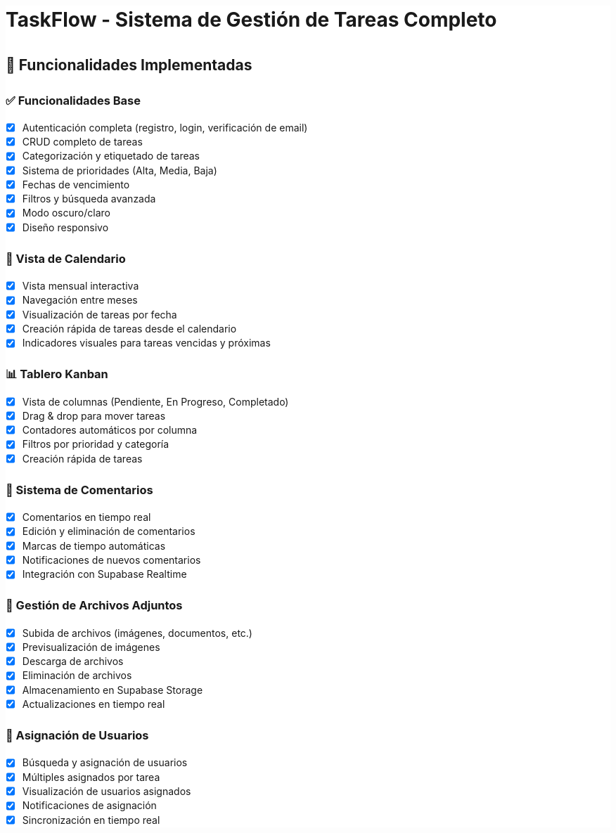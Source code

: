 # TaskFlow - Sistema de Gestión de Tareas Completo

## 🚀 Funcionalidades Implementadas

### ✅ Funcionalidades Base
- [x] Autenticación completa (registro, login, verificación de email)
- [x] CRUD completo de tareas
- [x] Categorización y etiquetado de tareas
- [x] Sistema de prioridades (Alta, Media, Baja)
- [x] Fechas de vencimiento
- [x] Filtros y búsqueda avanzada
- [x] Modo oscuro/claro
- [x] Diseño responsivo

### 📅 Vista de Calendario
- [x] Vista mensual interactiva
- [x] Navegación entre meses
- [x] Visualización de tareas por fecha
- [x] Creación rápida de tareas desde el calendario
- [x] Indicadores visuales para tareas vencidas y próximas

### 📊 Tablero Kanban
- [x] Vista de columnas (Pendiente, En Progreso, Completado)
- [x] Drag & drop para mover tareas
- [x] Contadores automáticos por columna
- [x] Filtros por prioridad y categoría
- [x] Creación rápida de tareas

### 💬 Sistema de Comentarios
- [x] Comentarios en tiempo real
- [x] Edición y eliminación de comentarios
- [x] Marcas de tiempo automáticas
- [x] Notificaciones de nuevos comentarios
- [x] Integración con Supabase Realtime

### 📎 Gestión de Archivos Adjuntos
- [x] Subida de archivos (imágenes, documentos, etc.)
- [x] Previsualización de imágenes
- [x] Descarga de archivos
- [x] Eliminación de archivos
- [x] Almacenamiento en Supabase Storage
- [x] Actualizaciones en tiempo real

### 👥 Asignación de Usuarios
- [x] Búsqueda y asignación de usuarios
- [x] Múltiples asignados por tarea
- [x] Visualización de usuarios asignados
- [x] Notificaciones de asignación
- [x] Sincronización en tiempo real
